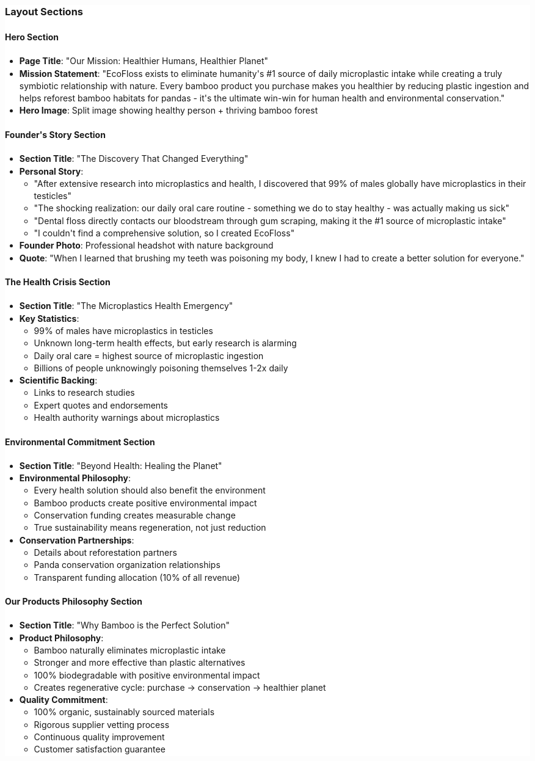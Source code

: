 ### Layout Sections

#### Hero Section
- **Page Title**: "Our Mission: Healthier Humans, Healthier Planet"
- **Mission Statement**: 
  "EcoFloss exists to eliminate humanity's #1 source of daily microplastic intake while creating a truly symbiotic relationship with nature. Every bamboo product you purchase makes you healthier by reducing plastic ingestion and helps reforest bamboo habitats for pandas - it's the ultimate win-win for human health and environmental conservation."
- **Hero Image**: Split image showing healthy person + thriving bamboo forest

#### Founder's Story Section
- **Section Title**: "The Discovery That Changed Everything"
- **Personal Story**:
  - "After extensive research into microplastics and health, I discovered that 99% of males globally have microplastics in their testicles"
  - "The shocking realization: our daily oral care routine - something we do to stay healthy - was actually making us sick"
  - "Dental floss directly contacts our bloodstream through gum scraping, making it the #1 source of microplastic intake"
  - "I couldn't find a comprehensive solution, so I created EcoFloss"
- **Founder Photo**: Professional headshot with nature background
- **Quote**: "When I learned that brushing my teeth was poisoning my body, I knew I had to create a better solution for everyone."

#### The Health Crisis Section
- **Section Title**: "The Microplastics Health Emergency"
- **Key Statistics**:
  - 99% of males have microplastics in testicles
  - Unknown long-term health effects, but early research is alarming
  - Daily oral care = highest source of microplastic ingestion
  - Billions of people unknowingly poisoning themselves 1-2x daily
- **Scientific Backing**:
  - Links to research studies
  - Expert quotes and endorsements
  - Health authority warnings about microplastics

#### Environmental Commitment Section
- **Section Title**: "Beyond Health: Healing the Planet"
- **Environmental Philosophy**:
  - Every health solution should also benefit the environment
  - Bamboo products create positive environmental impact
  - Conservation funding creates measurable change
  - True sustainability means regeneration, not just reduction
- **Conservation Partnerships**:
  - Details about reforestation partners
  - Panda conservation organization relationships
  - Transparent funding allocation (10% of all revenue)

#### Our Products Philosophy Section
- **Section Title**: "Why Bamboo is the Perfect Solution"
- **Product Philosophy**:
  - Bamboo naturally eliminates microplastic intake
  - Stronger and more effective than plastic alternatives
  - 100% biodegradable with positive environmental impact
  - Creates regenerative cycle: purchase → conservation → healthier planet
- **Quality Commitment**:
  - 100% organic, sustainably sourced materials
  - Rigorous supplier vetting process
  - Continuous quality improvement
  - Customer satisfaction guarantee
